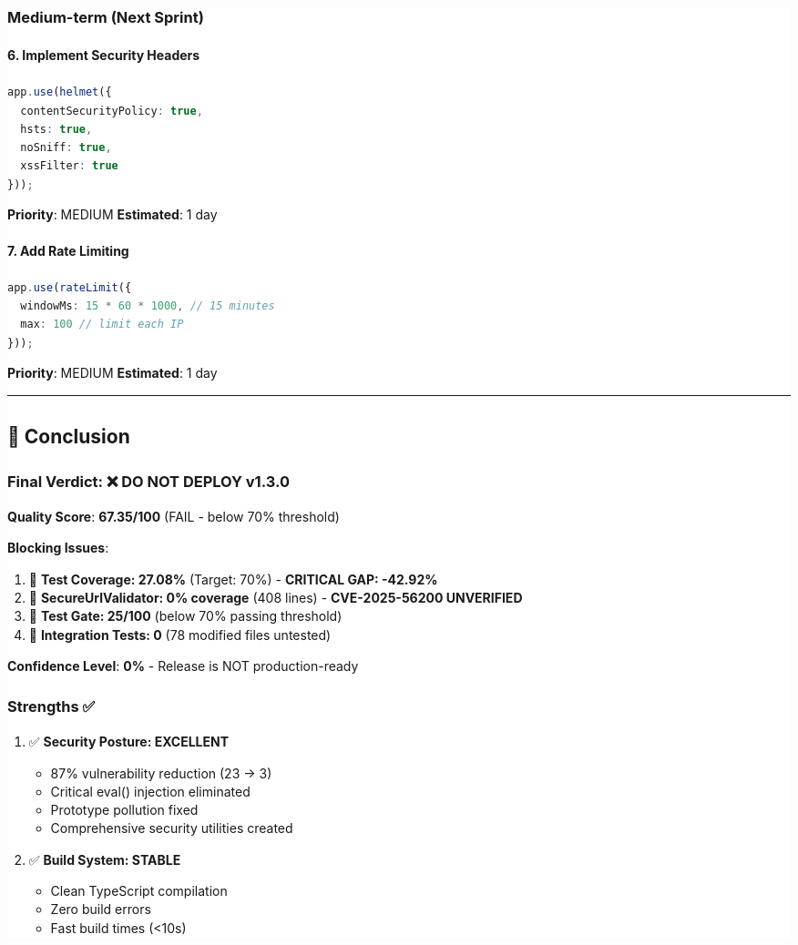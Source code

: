 ### Medium-term (Next Sprint)

#### 6. Implement Security Headers
```typescript
app.use(helmet({
  contentSecurityPolicy: true,
  hsts: true,
  noSniff: true,
  xssFilter: true
}));
```

**Priority**: MEDIUM
**Estimated**: 1 day

#### 7. Add Rate Limiting
```typescript
app.use(rateLimit({
  windowMs: 15 * 60 * 1000, // 15 minutes
  max: 100 // limit each IP
}));
```

**Priority**: MEDIUM
**Estimated**: 1 day

---

## 🎯 Conclusion

### Final Verdict: **❌ DO NOT DEPLOY v1.3.0**

**Quality Score**: **67.35/100** (FAIL - below 70% threshold)

**Blocking Issues**:
1. 🔴 **Test Coverage: 27.08%** (Target: 70%) - **CRITICAL GAP: -42.92%**
2. 🔴 **SecureUrlValidator: 0% coverage** (408 lines) - **CVE-2025-56200 UNVERIFIED**
3. 🔴 **Test Gate: 25/100** (below 70% passing threshold)
4. 🔴 **Integration Tests: 0** (78 modified files untested)

**Confidence Level**: **0%** - Release is NOT production-ready

### Strengths ✅

1. ✅ **Security Posture: EXCELLENT**
   - 87% vulnerability reduction (23 → 3)
   - Critical eval() injection eliminated
   - Prototype pollution fixed
   - Comprehensive security utilities created

2. ✅ **Build System: STABLE**
   - Clean TypeScript compilation
   - Zero build errors
   - Fast build times (<10s)
